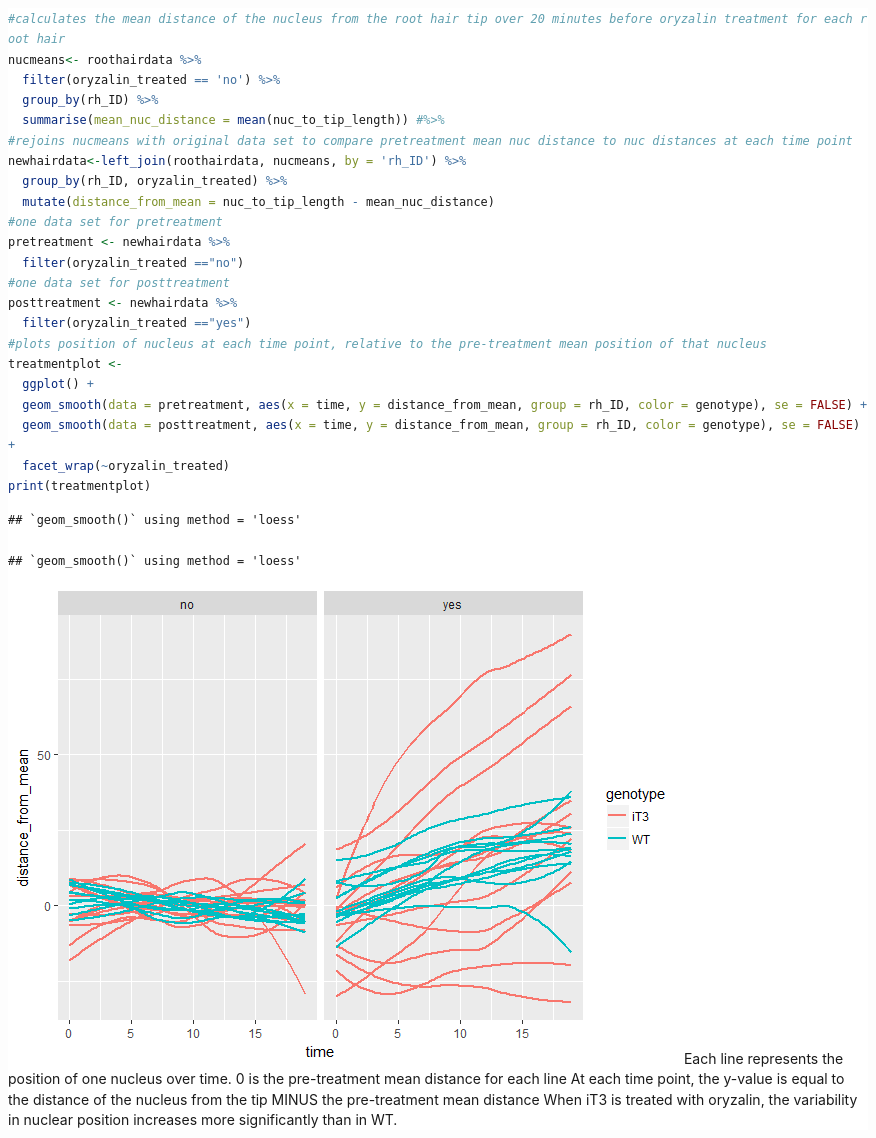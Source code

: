 ``` r
#calculates the mean distance of the nucleus from the root hair tip over 20 minutes before oryzalin treatment for each root hair
nucmeans<- roothairdata %>%
  filter(oryzalin_treated == 'no') %>%
  group_by(rh_ID) %>%
  summarise(mean_nuc_distance = mean(nuc_to_tip_length)) #%>%
#rejoins nucmeans with original data set to compare pretreatment mean nuc distance to nuc distances at each time point
newhairdata<-left_join(roothairdata, nucmeans, by = 'rh_ID') %>%
  group_by(rh_ID, oryzalin_treated) %>%
  mutate(distance_from_mean = nuc_to_tip_length - mean_nuc_distance) 
#one data set for pretreatment
pretreatment <- newhairdata %>%
  filter(oryzalin_treated =="no")
#one data set for posttreatment
posttreatment <- newhairdata %>%
  filter(oryzalin_treated =="yes")
#plots position of nucleus at each time point, relative to the pre-treatment mean position of that nucleus
treatmentplot <- 
  ggplot() + 
  geom_smooth(data = pretreatment, aes(x = time, y = distance_from_mean, group = rh_ID, color = genotype), se = FALSE) + 
  geom_smooth(data = posttreatment, aes(x = time, y = distance_from_mean, group = rh_ID, color = genotype), se = FALSE) +  
  facet_wrap(~oryzalin_treated)
print(treatmentplot) 
```

    ## `geom_smooth()` using method = 'loess'

    ## `geom_smooth()` using method = 'loess'

![](../plots/nucpositionoryzalintreatment-1.png) Each line represents the position of one nucleus over time.
0 is the pre-treatment mean distance for each line At each time point, the y-value is equal to the distance of the nucleus from the tip MINUS the pre-treatment mean distance When iT3 is treated with oryzalin, the variability in nuclear position increases more significantly than in WT.
